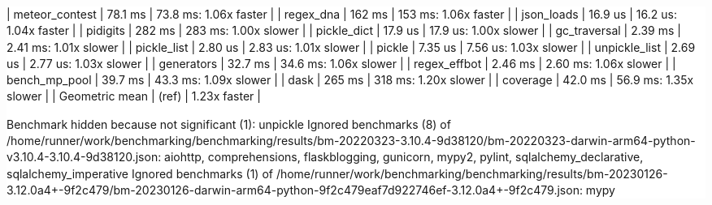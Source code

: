 | meteor_contest          | 78.1 ms                                                | 73.8 ms: 1.06x faster                                                  |
| regex_dna               | 162 ms                                                 | 153 ms: 1.06x faster                                                   |
| json_loads              | 16.9 us                                                | 16.2 us: 1.04x faster                                                  |
| pidigits                | 282 ms                                                 | 283 ms: 1.00x slower                                                   |
| pickle_dict             | 17.9 us                                                | 17.9 us: 1.00x slower                                                  |
| gc_traversal            | 2.39 ms                                                | 2.41 ms: 1.01x slower                                                  |
| pickle_list             | 2.80 us                                                | 2.83 us: 1.01x slower                                                  |
| pickle                  | 7.35 us                                                | 7.56 us: 1.03x slower                                                  |
| unpickle_list           | 2.69 us                                                | 2.77 us: 1.03x slower                                                  |
| generators              | 32.7 ms                                                | 34.6 ms: 1.06x slower                                                  |
| regex_effbot            | 2.46 ms                                                | 2.60 ms: 1.06x slower                                                  |
| bench_mp_pool           | 39.7 ms                                                | 43.3 ms: 1.09x slower                                                  |
| dask                    | 265 ms                                                 | 318 ms: 1.20x slower                                                   |
| coverage                | 42.0 ms                                                | 56.9 ms: 1.35x slower                                                  |
| Geometric mean          | (ref)                                                  | 1.23x faster                                                           |

Benchmark hidden because not significant (1): unpickle
Ignored benchmarks (8) of /home/runner/work/benchmarking/benchmarking/results/bm-20220323-3.10.4-9d38120/bm-20220323-darwin-arm64-python-v3.10.4-3.10.4-9d38120.json: aiohttp, comprehensions, flaskblogging, gunicorn, mypy2, pylint, sqlalchemy_declarative, sqlalchemy_imperative
Ignored benchmarks (1) of /home/runner/work/benchmarking/benchmarking/results/bm-20230126-3.12.0a4+-9f2c479/bm-20230126-darwin-arm64-python-9f2c479eaf7d922746ef-3.12.0a4+-9f2c479.json: mypy

